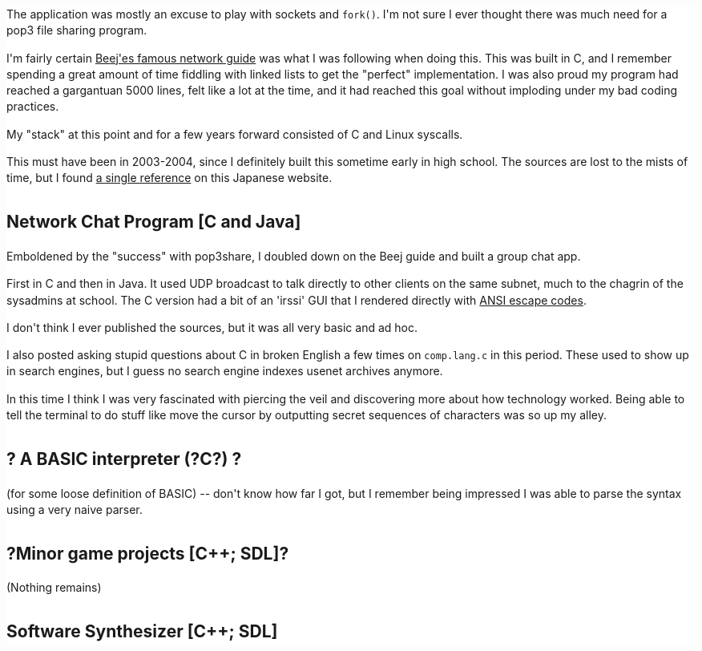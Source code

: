 The application was mostly an excuse to play with sockets and `fork()`.  I'm not sure I ever thought there was much need for
a pop3 file sharing program.

I'm fairly certain [Beej'es famous network guide](https://beej.us/guide/bgnet/) 
was what I was following when doing this.  This was built in C, and I remember spending a great amount of time fiddling with linked
lists to get the "perfect" implementation.  I was also proud my program had reached a gargantuan 5000 lines, felt like a lot at the 
time, and it had reached this goal without imploding under my bad coding practices.

My "stack" at this point and for a few years forward consisted of C and Linux syscalls. 

This must have been in 2003-2004, since I definitely built this sometime early in high school.  The sources are lost to the mists
of time, but I found [a single reference](http://softwaresearch.jp/new/soft_add.php?6051) on this Japanese website. 


## Network Chat Program [C and Java]

Emboldened by the "success" with pop3share, I doubled down on the Beej guide and built a group chat app.  

First in C and then in Java.  It used UDP broadcast to talk directly to other clients on the same subnet, much to 
the chagrin of the sysadmins at school.  The C version had a bit of an 'irssi' GUI that I rendered directly with 
[ANSI escape codes](https://www2.ccs.neu.edu/research/gpc/VonaUtils/vona/terminal/vtansi.htm).  

I don't think I ever published the sources, but it was all very basic and ad hoc.  

I also posted asking stupid questions about C in broken English a few times on `comp.lang.c` in this period. 
These used to show up in search engines, but I guess no search engine indexes usenet archives anymore.

In this time I think I was very fascinated with piercing the veil and discovering more about how technology worked.  Being able to 
tell the terminal to do stuff like move the cursor by outputting secret sequences of characters was so up my alley.

## ? A BASIC interpreter (?C?) ?

(for some loose definition of BASIC) -- don't know how far I got, but I remember being impressed I was able to parse the syntax
using a very naive parser.

## ?Minor game projects [C++; SDL]?

(Nothing remains)

## Software Synthesizer [C++; SDL]
